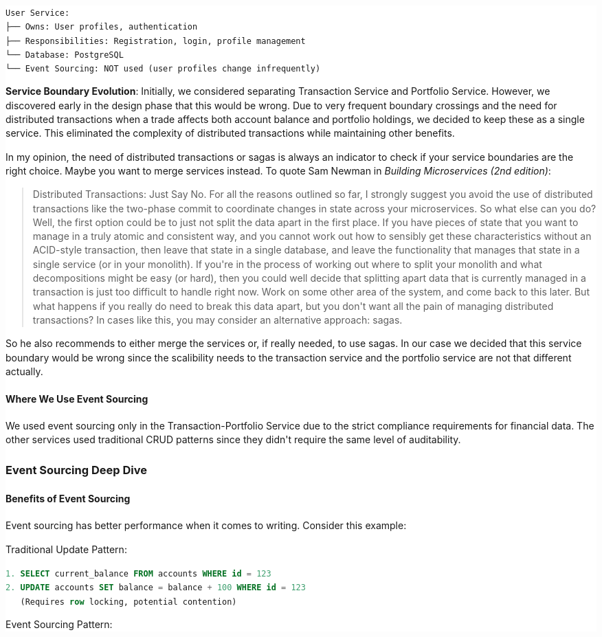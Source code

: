 ```
User Service:
├── Owns: User profiles, authentication
├── Responsibilities: Registration, login, profile management
└── Database: PostgreSQL
└── Event Sourcing: NOT used (user profiles change infrequently)
```

**Service Boundary Evolution**: Initially, we considered separating Transaction Service and Portfolio Service. However, we discovered early in the design phase that this would be wrong. Due to very frequent boundary crossings and the need for distributed transactions when a trade affects both account balance and portfolio holdings, we decided to keep these as a single service. This eliminated the complexity of distributed transactions while maintaining other benefits.

In my opinion, the need of distributed transactions or sagas is always an indicator to check if your service boundaries are the right choice. Maybe you want to merge services instead. To quote Sam Newman in _Building Microservices (2nd edition)_:

> Distributed Transactions: Just Say No. For all the reasons outlined so far, I strongly suggest you avoid the use of distributed transactions like the two-phase commit to coordinate changes in state across your microservices. So what else can you do? Well, the first option could be to just not split the data apart in the first place. If you have pieces of state that you want to manage in a truly atomic and consistent way, and you cannot work out how to sensibly get these characteristics without an ACID-style transaction, then leave that state in a single database, and leave the functionality that manages that state in a single service (or in your monolith). If you're in the process of working out where to split your monolith and what decompositions might be easy (or hard), then you could well decide that splitting apart data that is currently managed in a transaction is just too difficult to handle right now. Work on some other area of the system, and come back to this later. But what happens if you really do need to break this data apart, but you don't want all the pain of managing distributed transactions? In cases like this, you may consider an alternative approach: sagas.

So he also recommends to either merge the services or, if really needed, to use sagas. In our case we decided that this service boundary would be wrong since the scalibility needs to the transaction service and the portfolio service are not that different actually.

#### Where We Use Event Sourcing

We used event sourcing only in the Transaction-Portfolio Service due to the strict compliance requirements for financial data. The other services used traditional CRUD patterns since they didn't require the same level of auditability.

### Event Sourcing Deep Dive

#### Benefits of Event Sourcing

Event sourcing has better performance when it comes to writing. Consider this example:

Traditional Update Pattern:

```sql
1. SELECT current_balance FROM accounts WHERE id = 123
2. UPDATE accounts SET balance = balance + 100 WHERE id = 123
   (Requires row locking, potential contention)
```

Event Sourcing Pattern:
